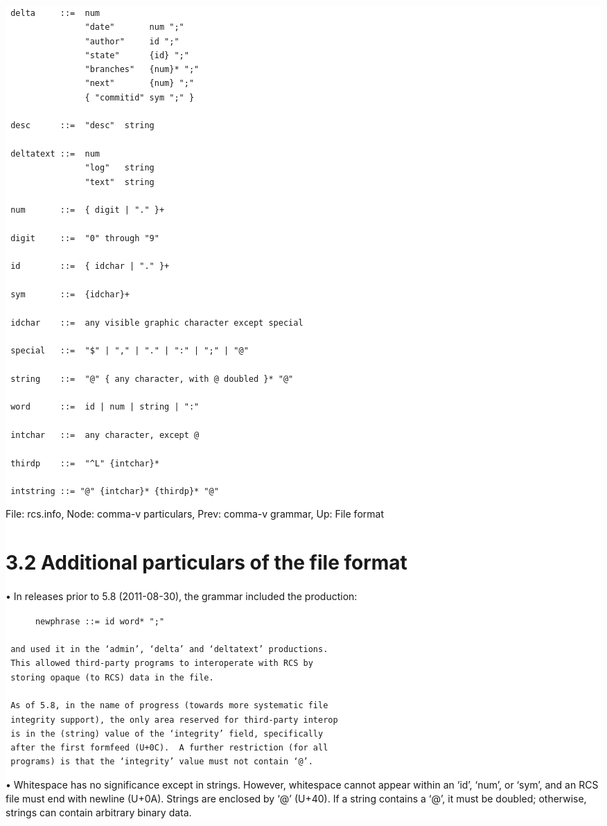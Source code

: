      delta     ::=  num
                    "date"       num ";"
                    "author"     id ";"
                    "state"      {id} ";"
                    "branches"   {num}* ";"
                    "next"       {num} ";"
                    { "commitid" sym ";" }

     desc      ::=  "desc"  string

     deltatext ::=  num
                    "log"   string
                    "text"  string

     num       ::=  { digit | "." }+

     digit     ::=  "0" through "9"

     id        ::=  { idchar | "." }+

     sym       ::=  {idchar}+

     idchar    ::=  any visible graphic character except special

     special   ::=  "$" | "," | "." | ":" | ";" | "@"

     string    ::=  "@" { any character, with @ doubled }* "@"

     word      ::=  id | num | string | ":"

     intchar   ::=  any character, except @

     thirdp    ::=  "^L" {intchar}*

     intstring ::= "@" {intchar}* {thirdp}* "@"

File: rcs.info,  Node: comma-v particulars,  Prev: comma-v grammar,  Up: File format

3.2 Additional particulars of the file format
=============================================

   • In releases prior to 5.8 (2011-08-30), the grammar included the
     production:

          newphrase ::= id word* ";"

     and used it in the ‘admin’, ‘delta’ and ‘deltatext’ productions.
     This allowed third-party programs to interoperate with RCS by
     storing opaque (to RCS) data in the file.

     As of 5.8, in the name of progress (towards more systematic file
     integrity support), the only area reserved for third-party interop
     is in the (string) value of the ‘integrity’ field, specifically
     after the first formfeed (U+0C).  A further restriction (for all
     programs) is that the ‘integrity’ value must not contain ‘@’.

   • Whitespace has no significance except in strings.  However,
     whitespace cannot appear within an ‘id’, ‘num’, or ‘sym’, and an
     RCS file must end with newline (U+0A).  Strings are enclosed by ‘@’
     (U+40).  If a string contains a ‘@’, it must be doubled; otherwise,
     strings can contain arbitrary binary data.
